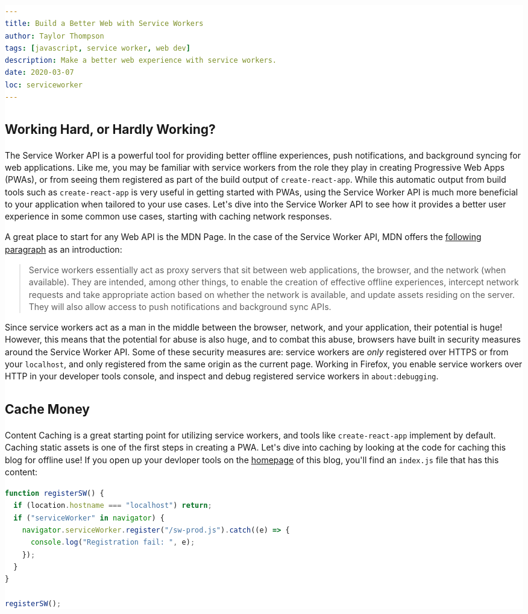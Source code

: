 ```yaml
---
title: Build a Better Web with Service Workers
author: Taylor Thompson
tags: [javascript, service worker, web dev]
description: Make a better web experience with service workers.
date: 2020-03-07
loc: serviceworker
---
```


## Working Hard, or Hardly Working?

The Service Worker API is a powerful tool for providing better offline experiences, push notifications, and background syncing for web applications. Like me, you may be familiar with service workers from the role they play in creating Progressive Web Apps (PWAs), or from seeing them registered as part of the build output of `create-react-app`. While this automatic output from build tools such as `create-react-app` is very useful in getting started with PWAs, using the Service Worker API is much more beneficial to your application when tailored to your use cases. Let's dive into the Service Worker API to see how it provides a better user experience in some common use cases, starting with caching network responses.

A great place to start for any Web API is the MDN Page. In the case of the Service Worker API, MDN offers the [following paragraph](https://developer.mozilla.org/en-US/docs/Web/API/Service_Worker_API) as an introduction:

> Service workers essentially act as proxy servers that sit between web applications, the browser, and the network (when available). They are intended, among other things, to enable the creation of effective offline experiences, intercept network requests and take appropriate action based on whether the network is available, and update assets residing on the server. They will also allow access to push notifications and background sync APIs.

Since service workers act as a man in the middle between the browser, network, and your application, their potential is huge! However, this means that the potential for abuse is also huge, and to combat this abuse, browsers have built in security measures around the Service Worker API. Some of these security measures are: service workers are _only_ registered over HTTPS or from your `localhost`, and only registered from the same origin as the current page. Working in Firefox, you enable service workers over HTTP in your developer tools console, and inspect and debug registered service workers in `about:debugging`.

## Cache Money

Content Caching is a great starting point for utilizing service workers, and tools like `create-react-app` implement by default. Caching static assets is one of the first steps in creating a PWA. Let's dive into caching by looking at the code for caching this blog for offline use! If you open up your devloper tools on the [homepage](https://teukka.tech) of this blog, you'll find an `index.js` file that has this content:

```js
function registerSW() {
  if (location.hostname === "localhost") return;
  if ("serviceWorker" in navigator) {
    navigator.serviceWorker.register("/sw-prod.js").catch((e) => {
      console.log("Registration fail: ", e);
    });
  }
}

registerSW();
```
